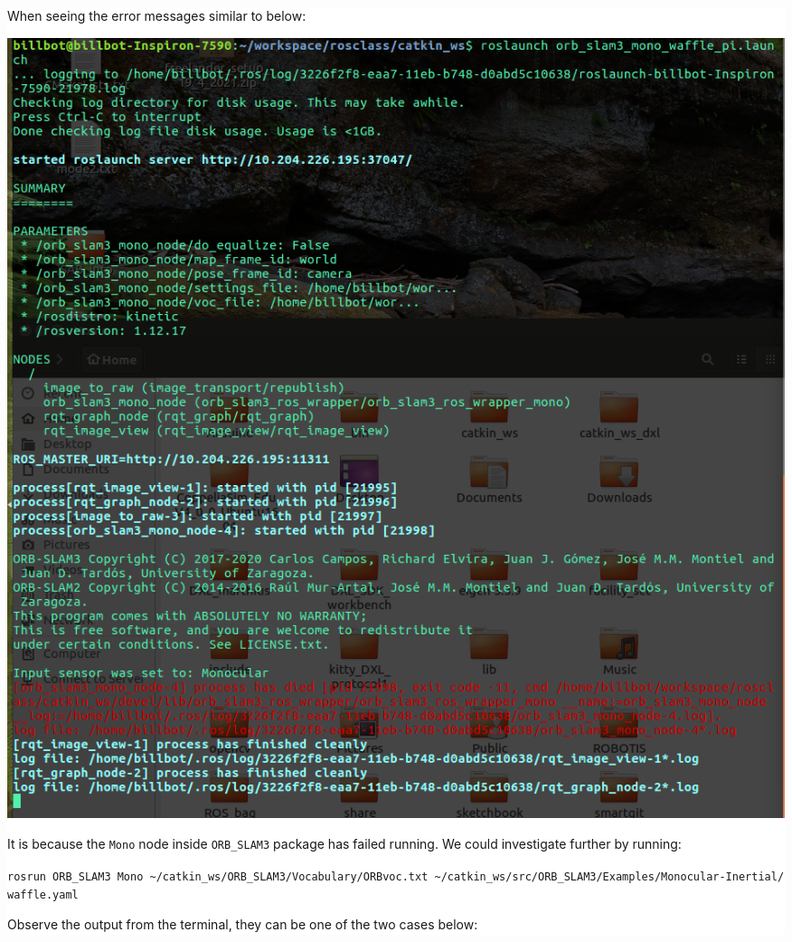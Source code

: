 When seeing the error messages similar to below:

![process has died](process_died.png)

It is because the `Mono` node inside `ORB_SLAM3` package has failed running. We could investigate further by running:

```bash
rosrun ORB_SLAM3 Mono ~/catkin_ws/ORB_SLAM3/Vocabulary/ORBvoc.txt ~/catkin_ws/src/ORB_SLAM3/Examples/Monocular-Inertial/waffle.yaml
```
Observe the output from the terminal, they can be one of the two cases below:
